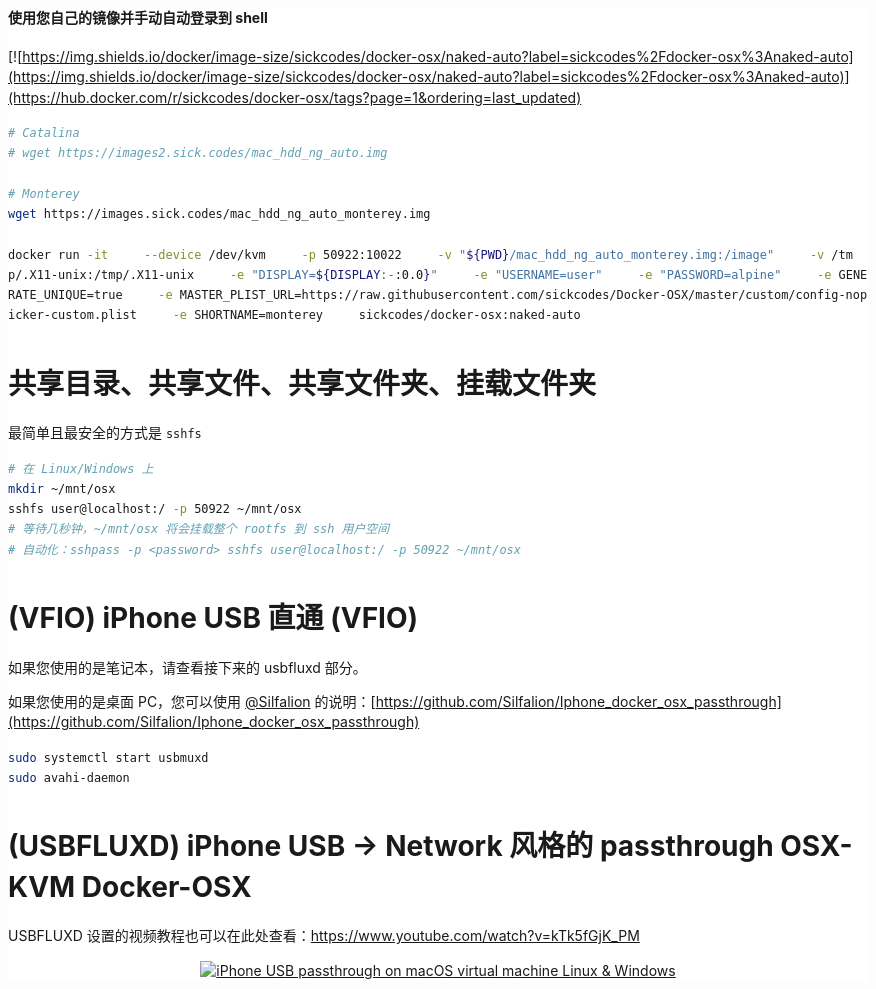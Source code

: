 #### 使用您自己的镜像并手动自动登录到 shell

[![https://img.shields.io/docker/image-size/sickcodes/docker-osx/naked-auto?label=sickcodes%2Fdocker-osx%3Anaked-auto](https://img.shields.io/docker/image-size/sickcodes/docker-osx/naked-auto?label=sickcodes%2Fdocker-osx%3Anaked-auto)](https://hub.docker.com/r/sickcodes/docker-osx/tags?page=1&ordering=last_updated)

```bash
# Catalina
# wget https://images2.sick.codes/mac_hdd_ng_auto.img

# Monterey
wget https://images.sick.codes/mac_hdd_ng_auto_monterey.img

docker run -it     --device /dev/kvm     -p 50922:10022     -v "${PWD}/mac_hdd_ng_auto_monterey.img:/image"     -v /tmp/.X11-unix:/tmp/.X11-unix     -e "DISPLAY=${DISPLAY:-:0.0}"     -e "USERNAME=user"     -e "PASSWORD=alpine"     -e GENERATE_UNIQUE=true     -e MASTER_PLIST_URL=https://raw.githubusercontent.com/sickcodes/Docker-OSX/master/custom/config-nopicker-custom.plist     -e SHORTNAME=monterey     sickcodes/docker-osx:naked-auto
```

# 共享目录、共享文件、共享文件夹、挂载文件夹

最简单且最安全的方式是 `sshfs`

```bash
# 在 Linux/Windows 上
mkdir ~/mnt/osx
sshfs user@localhost:/ -p 50922 ~/mnt/osx
# 等待几秒钟，~/mnt/osx 将会挂载整个 rootfs 到 ssh 用户空间
# 自动化：sshpass -p <password> sshfs user@localhost:/ -p 50922 ~/mnt/osx
```

# (VFIO) iPhone USB 直通 (VFIO)

如果您使用的是笔记本，请查看接下来的 usbfluxd 部分。

如果您使用的是桌面 PC，您可以使用 [@Silfalion](https://github.com/Silfalion) 的说明：[https://github.com/Silfalion/Iphone_docker_osx_passthrough](https://github.com/Silfalion/Iphone_docker_osx_passthrough)

```bash
sudo systemctl start usbmuxd
sudo avahi-daemon
```


# (USBFLUXD) iPhone USB -> Network 风格的 passthrough OSX-KVM Docker-OSX

USBFLUXD 设置的视频教程也可以在此处查看：https://www.youtube.com/watch?v=kTk5fGjK_PM

<p align="center">
  <a href="https://www.youtube.com/watch?v=kTk5fGjK_PM" target="_blank"><img alt="iPhone USB passthrough on macOS virtual machine Linux & Windows" src="https://raw.githubusercontent.com/sickcodes/Docker-OSX/master/Youtube-USBFLUXD-Screenshot-Docker-OSX.png"></a>
</p>
